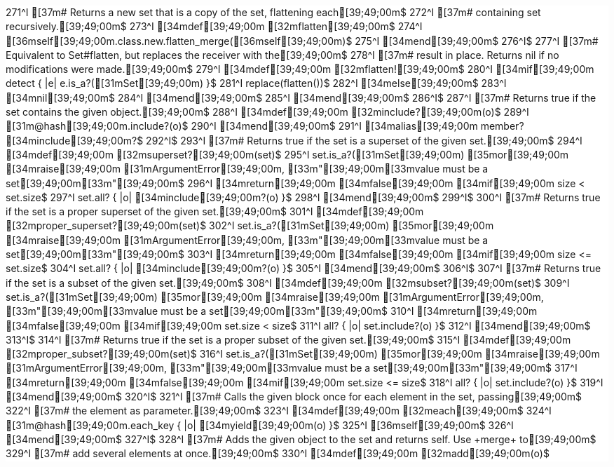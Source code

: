    271^I  [37m# Returns a new set that is a copy of the set, flattening each[39;49;00m$
   272^I  [37m# containing set recursively.[39;49;00m$
   273^I  [34mdef[39;49;00m [32mflatten[39;49;00m$
   274^I    [36mself[39;49;00m.class.new.flatten_merge([36mself[39;49;00m)$
   275^I  [34mend[39;49;00m$
   276^I$
   277^I  [37m# Equivalent to Set#flatten, but replaces the receiver with the[39;49;00m$
   278^I  [37m# result in place.  Returns nil if no modifications were made.[39;49;00m$
   279^I  [34mdef[39;49;00m [32mflatten![39;49;00m$
   280^I    [34mif[39;49;00m detect { |e| e.is_a?([31mSet[39;49;00m) }$
   281^I      replace(flatten())$
   282^I    [34melse[39;49;00m$
   283^I      [34mnil[39;49;00m$
   284^I    [34mend[39;49;00m$
   285^I  [34mend[39;49;00m$
   286^I$
   287^I  [37m# Returns true if the set contains the given object.[39;49;00m$
   288^I  [34mdef[39;49;00m [32minclude?[39;49;00m(o)$
   289^I    [31m@hash[39;49;00m.include?(o)$
   290^I  [34mend[39;49;00m$
   291^I  [34malias[39;49;00m member? [34minclude[39;49;00m?$
   292^I$
   293^I  [37m# Returns true if the set is a superset of the given set.[39;49;00m$
   294^I  [34mdef[39;49;00m [32msuperset?[39;49;00m(set)$
   295^I    set.is_a?([31mSet[39;49;00m) [35mor[39;49;00m [34mraise[39;49;00m [31mArgumentError[39;49;00m, [33m"[39;49;00m[33mvalue must be a set[39;49;00m[33m"[39;49;00m$
   296^I    [34mreturn[39;49;00m [34mfalse[39;49;00m [34mif[39;49;00m size < set.size$
   297^I    set.all? { |o| [34minclude[39;49;00m?(o) }$
   298^I  [34mend[39;49;00m$
   299^I$
   300^I  [37m# Returns true if the set is a proper superset of the given set.[39;49;00m$
   301^I  [34mdef[39;49;00m [32mproper_superset?[39;49;00m(set)$
   302^I    set.is_a?([31mSet[39;49;00m) [35mor[39;49;00m [34mraise[39;49;00m [31mArgumentError[39;49;00m, [33m"[39;49;00m[33mvalue must be a set[39;49;00m[33m"[39;49;00m$
   303^I    [34mreturn[39;49;00m [34mfalse[39;49;00m [34mif[39;49;00m size <= set.size$
   304^I    set.all? { |o| [34minclude[39;49;00m?(o) }$
   305^I  [34mend[39;49;00m$
   306^I$
   307^I  [37m# Returns true if the set is a subset of the given set.[39;49;00m$
   308^I  [34mdef[39;49;00m [32msubset?[39;49;00m(set)$
   309^I    set.is_a?([31mSet[39;49;00m) [35mor[39;49;00m [34mraise[39;49;00m [31mArgumentError[39;49;00m, [33m"[39;49;00m[33mvalue must be a set[39;49;00m[33m"[39;49;00m$
   310^I    [34mreturn[39;49;00m [34mfalse[39;49;00m [34mif[39;49;00m set.size < size$
   311^I    all? { |o| set.include?(o) }$
   312^I  [34mend[39;49;00m$
   313^I$
   314^I  [37m# Returns true if the set is a proper subset of the given set.[39;49;00m$
   315^I  [34mdef[39;49;00m [32mproper_subset?[39;49;00m(set)$
   316^I    set.is_a?([31mSet[39;49;00m) [35mor[39;49;00m [34mraise[39;49;00m [31mArgumentError[39;49;00m, [33m"[39;49;00m[33mvalue must be a set[39;49;00m[33m"[39;49;00m$
   317^I    [34mreturn[39;49;00m [34mfalse[39;49;00m [34mif[39;49;00m set.size <= size$
   318^I    all? { |o| set.include?(o) }$
   319^I  [34mend[39;49;00m$
   320^I$
   321^I  [37m# Calls the given block once for each element in the set, passing[39;49;00m$
   322^I  [37m# the element as parameter.[39;49;00m$
   323^I  [34mdef[39;49;00m [32meach[39;49;00m$
   324^I    [31m@hash[39;49;00m.each_key { |o| [34myield[39;49;00m(o) }$
   325^I    [36mself[39;49;00m$
   326^I  [34mend[39;49;00m$
   327^I$
   328^I  [37m# Adds the given object to the set and returns self.  Use +merge+ to[39;49;00m$
   329^I  [37m# add several elements at once.[39;49;00m$
   330^I  [34mdef[39;49;00m [32madd[39;49;00m(o)$